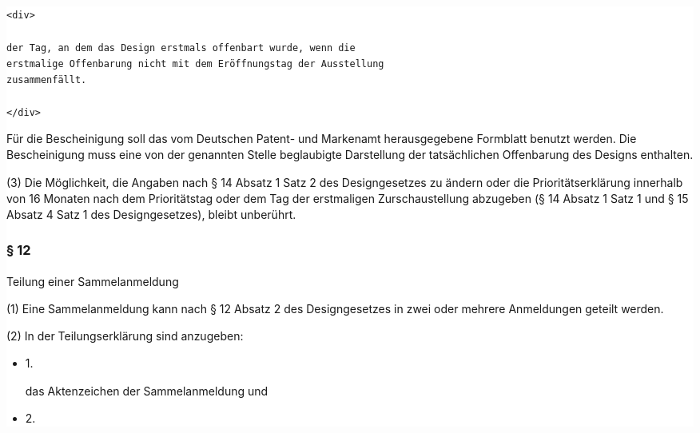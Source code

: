     <div>
    
    der Tag, an dem das Design erstmals offenbart wurde, wenn die
    erstmalige Offenbarung nicht mit dem Eröffnungstag der Ausstellung
    zusammenfällt.
    
    </div>

Für die Bescheinigung soll das vom Deutschen Patent- und Markenamt
herausgegebene Formblatt benutzt werden. Die Bescheinigung muss eine von
der genannten Stelle beglaubigte Darstellung der tatsächlichen
Offenbarung des Designs enthalten.

</div>

<div class="jurAbsatz">

(3) Die Möglichkeit, die Angaben nach § 14 Absatz 1 Satz 2 des
Designgesetzes zu ändern oder die Prioritätserklärung innerhalb von 16
Monaten nach dem Prioritätstag oder dem Tag der erstmaligen
Zurschaustellung abzugeben (§ 14 Absatz 1 Satz 1 und § 15 Absatz 4 Satz
1 des Designgesetzes), bleibt unberührt.

</div>

</div>

</div>

</div>

<span id="BJNR001810014BJNE001300000.html"></span>

### § 12  
Teilung einer Sammelanmeldung

<div>

<div class="jnhtml">

<div>

<div class="jurAbsatz">

(1) Eine Sammelanmeldung kann nach § 12 Absatz 2 des Designgesetzes in
zwei oder mehrere Anmeldungen geteilt werden.

</div>

<div class="jurAbsatz">

(2) In der Teilungserklärung sind anzugeben:

  - 1\.
    
    <div>
    
    das Aktenzeichen der Sammelanmeldung und
    
    </div>

  - 2\.
    